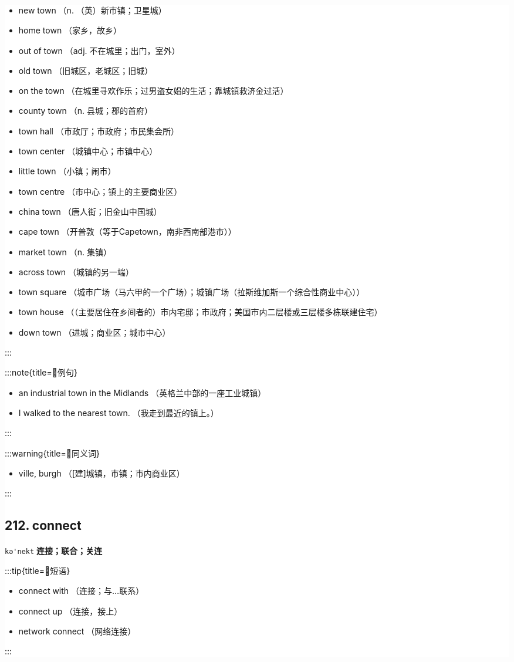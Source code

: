 - new town （n. （英）新市镇；卫星城）

- home town （家乡，故乡）

- out of town （adj. 不在城里；出门，室外）

- old town （旧城区，老城区；旧城）

- on the town （在城里寻欢作乐；过男盗女娼的生活；靠城镇救济金过活）

- county town （n. 县城；郡的首府）

- town hall （市政厅；市政府；市民集会所）

- town center （城镇中心；市镇中心）

- little town （小镇；闹市）

- town centre （市中心；镇上的主要商业区）

- china town （唐人街；旧金山中国城）

- cape town （开普敦（等于Capetown，南非西南部港市））

- market town （n. 集镇）

- across town （城镇的另一端）

- town square （城市广场（马六甲的一个广场）；城镇广场（拉斯维加斯一个综合性商业中心））

- town house （（主要居住在乡间者的）市内宅邸；市政府；美国市内二层楼或三层楼多栋联建住宅）

- down town （进城；商业区；城市中心）

:::

:::note{title=🎤例句}

- an industrial town in the Midlands （英格兰中部的一座工业城镇）

- I walked to the nearest town. （我走到最近的镇上。）

:::

:::warning{title=🤔同义词}

- ville, burgh （[建]城镇，市镇；市内商业区）

:::


## 212. connect

`kə'nekt`  **连接；联合；关连**

:::tip{title=🤩短语}

- connect with （连接；与…联系）

- connect up （连接，接上）

- network connect （网络连接）

:::
